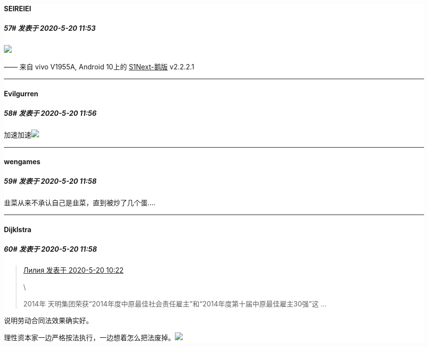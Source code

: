 ####  SEIREIEI  
##### 57#       发表于 2020-5-20 11:53



<img src="https://static.saraba1st.com/image/smiley/face2017/029.png" referrerpolicy="no-referrer">

—— 来自 vivo V1955A, Android 10上的 [S1Next-鹅版](https://github.com/ykrank/S1-Next/releases) v2.2.2.1







-----

####  Evilgurren  
##### 58#       发表于 2020-5-20 11:56




加速加速<img src="https://static.saraba1st.com/image/smiley/face2017/037.png" referrerpolicy="no-referrer">







-----

####  wengames  
##### 59#       发表于 2020-5-20 11:58




韭菜从来不承认自己是韭菜，直到被炒了几个蛋....







-----

####  Dijklstra  
##### 60#       发表于 2020-5-20 11:58



<blockquote><a href="httphttps://bbs.saraba1st.com/2b/forum.php?mod=redirect&amp;goto=findpost&amp;pid=47485691&amp;ptid=1936401" target="_blank">Лилия 发表于 2020-5-20 10:22</a>

\

2014年 天明集团荣获“2014年度中原最佳社会责任雇主”和“2014年度第十届中原最佳雇主30强”这 ...</blockquote>
说明劳动合同法效果确实好。


理性资本家一边严格按法执行，一边想着怎么把法废掉。<img src="https://static.saraba1st.com/image/smiley/face2017/032.png" referrerpolicy="no-referrer">

